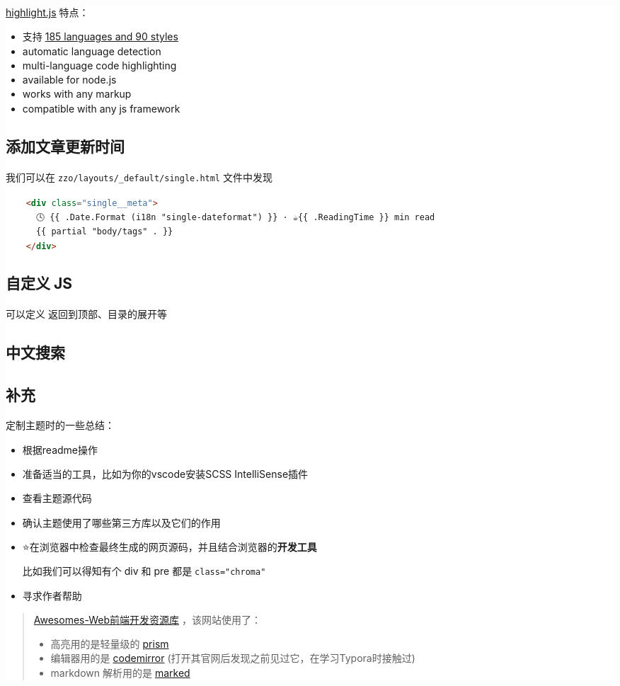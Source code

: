 [highlight.js](https://highlightjs.org/) 特点：

- 支持 [185 languages and 90 styles](https://highlightjs.org/static/demo/) 
- automatic language detection
- multi-language code highlighting
- available for node.js
- works with any markup
- compatible with any js framework





## 添加文章更新时间

我们可以在 `zzo/layouts/_default/single.html` 文件中发现

```html
    <div class="single__meta">
      🕓 {{ .Date.Format (i18n "single-dateformat") }} · ☕{{ .ReadingTime }} min read
      {{ partial "body/tags" . }}
    </div>  
```





## 自定义 JS

可以定义 返回到顶部、目录的展开等



## 中文搜索







## 补充

定制主题时的一些总结：

- 根据readme操作

- 准备适当的工具，比如为你的vscode安装SCSS IntelliSense插件

- 查看主题源代码

- 确认主题使用了哪些第三方库以及它们的作用

- ⭐在浏览器中检查最终生成的网页源码，并且结合浏览器的**开发工具** 

  比如我们可以得知有个 div 和 pre 都是 ` class="chroma"  ` 

- 寻求作者帮助



> [Awesomes-Web前端开发资源库](https://www.awesomes.cn/) ，该网站使用了：
>
> -  高亮用的是轻量级的 [prism](https://www.awesomes.cn/repo/PrismJS/prism)
> - 编辑器用的是 [codemirror](https://www.awesomes.cn/repo/codemirror/CodeMirror)  (打开其官网后发现之前见过它，在学习Typora时接触过)
> - markdown 解析用的是 [marked](https://www.awesomes.cn/repo/chjj/marked) 
